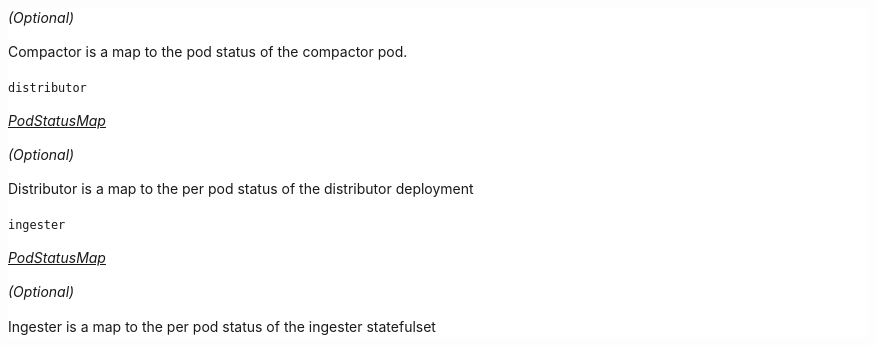 </td>

<td>

<em>(Optional)</em>

<p>Compactor is a map to the pod status of the compactor pod.</p>

</td>
</tr>

<tr>

<td>

<code>distributor</code><br/>

<em>

<a href="#tempo-grafana-com-v1alpha1-PodStatusMap">

PodStatusMap

</a>

</em>

</td>

<td>

<em>(Optional)</em>

<p>Distributor is a map to the per pod status of the distributor deployment</p>

</td>
</tr>

<tr>

<td>

<code>ingester</code><br/>

<em>

<a href="#tempo-grafana-com-v1alpha1-PodStatusMap">

PodStatusMap

</a>

</em>

</td>

<td>

<em>(Optional)</em>

<p>Ingester is a map to the per pod status of the ingester statefulset</p>

</td>
</tr>
